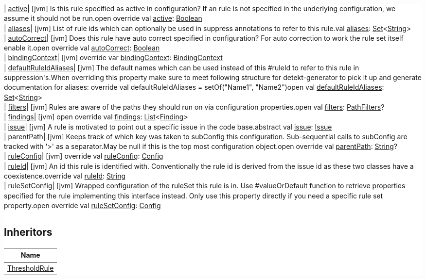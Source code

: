| [active](index.md#io.gitlab.arturbosch.detekt.api/Rule/active/#/PointingToDeclaration/)|  [jvm] Is this rule specified as active in configuration? If an rule is not specified in the underlying configuration, we assume it should not be run.open override val [active](index.md#io.gitlab.arturbosch.detekt.api/Rule/active/#/PointingToDeclaration/): [Boolean](https://kotlinlang.org/api/latest/jvm/stdlib/kotlin/-boolean/index.html)   <br>
| [aliases](index.md#io.gitlab.arturbosch.detekt.api/Rule/aliases/#/PointingToDeclaration/)|  [jvm] List of rule ids which can optionally be used in suppress annotations to refer to this rule.val [aliases](index.md#io.gitlab.arturbosch.detekt.api/Rule/aliases/#/PointingToDeclaration/): [Set](https://kotlinlang.org/api/latest/jvm/stdlib/kotlin.collections/-set/index.html)<[String](https://kotlinlang.org/api/latest/jvm/stdlib/kotlin/-string/index.html)>   <br>
| [autoCorrect](index.md#io.gitlab.arturbosch.detekt.api/Rule/autoCorrect/#/PointingToDeclaration/)|  [jvm] Does this rule have auto correct specified in configuration? For auto correction to work the rule set itself enable it.open override val [autoCorrect](index.md#io.gitlab.arturbosch.detekt.api/Rule/autoCorrect/#/PointingToDeclaration/): [Boolean](https://kotlinlang.org/api/latest/jvm/stdlib/kotlin/-boolean/index.html)   <br>
| [bindingContext](index.md#io.gitlab.arturbosch.detekt.api/Rule/bindingContext/#/PointingToDeclaration/)|  [jvm] override var [bindingContext](index.md#io.gitlab.arturbosch.detekt.api/Rule/bindingContext/#/PointingToDeclaration/): [BindingContext]()   <br>
| [defaultRuleIdAliases](index.md#io.gitlab.arturbosch.detekt.api/Rule/defaultRuleIdAliases/#/PointingToDeclaration/)|  [jvm] The default names which can be used instead of this #ruleId to refer to this rule in suppression's.When overriding this property make sure to meet following structure for detekt-generator to pick it up and generate documentation for aliases:    override val defaultRuleIdAliases = setOf("Name1", "Name2")open val [defaultRuleIdAliases](index.md#io.gitlab.arturbosch.detekt.api/Rule/defaultRuleIdAliases/#/PointingToDeclaration/): [Set](https://kotlinlang.org/api/latest/jvm/stdlib/kotlin.collections/-set/index.html)<[String](https://kotlinlang.org/api/latest/jvm/stdlib/kotlin/-string/index.html)>   <br>
| [filters](index.md#io.gitlab.arturbosch.detekt.api/Rule/filters/#/PointingToDeclaration/)|  [jvm] Rules are aware of the paths they should run on via configuration properties.open val [filters](index.md#io.gitlab.arturbosch.detekt.api/Rule/filters/#/PointingToDeclaration/): [PathFilters](../../io.gitlab.arturbosch.detekt.api.internal/-path-filters/index.md)?   <br>
| [findings](index.md#io.gitlab.arturbosch.detekt.api/Rule/findings/#/PointingToDeclaration/)|  [jvm] open override val [findings](index.md#io.gitlab.arturbosch.detekt.api/Rule/findings/#/PointingToDeclaration/): [List](https://kotlinlang.org/api/latest/jvm/stdlib/kotlin.collections/-list/index.html)<[Finding](../-finding/index.md)>   <br>
| [issue](index.md#io.gitlab.arturbosch.detekt.api/Rule/issue/#/PointingToDeclaration/)|  [jvm] A rule is motivated to point out a specific issue in the code base.abstract val [issue](index.md#io.gitlab.arturbosch.detekt.api/Rule/issue/#/PointingToDeclaration/): [Issue](../-issue/index.md)   <br>
| [parentPath](index.md#io.gitlab.arturbosch.detekt.api/Rule/parentPath/#/PointingToDeclaration/)|  [jvm] Keeps track of which key was taken to [subConfig]() this configuration. Sub-sequential calls to [subConfig]() are tracked with '>' as a separator.May be null if this is the top most configuration object.open override val [parentPath](index.md#io.gitlab.arturbosch.detekt.api/Rule/parentPath/#/PointingToDeclaration/): [String](https://kotlinlang.org/api/latest/jvm/stdlib/kotlin/-string/index.html)?   <br>
| [ruleConfig](index.md#io.gitlab.arturbosch.detekt.api/Rule/ruleConfig/#/PointingToDeclaration/)|  [jvm] override val [ruleConfig](index.md#io.gitlab.arturbosch.detekt.api/Rule/ruleConfig/#/PointingToDeclaration/): [Config](../-config/index.md)   <br>
| [ruleId](index.md#io.gitlab.arturbosch.detekt.api/Rule/ruleId/#/PointingToDeclaration/)|  [jvm] An id this rule is identified with. Conventionally the rule id is derived from the issue id as these two classes have a coexistence.override val [ruleId](index.md#io.gitlab.arturbosch.detekt.api/Rule/ruleId/#/PointingToDeclaration/): [String](https://kotlinlang.org/api/latest/jvm/stdlib/kotlin/-string/index.html)   <br>
| [ruleSetConfig](index.md#io.gitlab.arturbosch.detekt.api/Rule/ruleSetConfig/#/PointingToDeclaration/)|  [jvm] Wrapped configuration of the ruleSet this rule is in. Use #valueOrDefault function to retrieve properties specified for the rule implementing this interface instead. Only use this property directly if you need a specific rule set property.open override val [ruleSetConfig](index.md#io.gitlab.arturbosch.detekt.api/Rule/ruleSetConfig/#/PointingToDeclaration/): [Config](../-config/index.md)   <br>


## Inheritors  
  
|  Name| 
|---|
| [ThresholdRule](../-threshold-rule/index.md)


